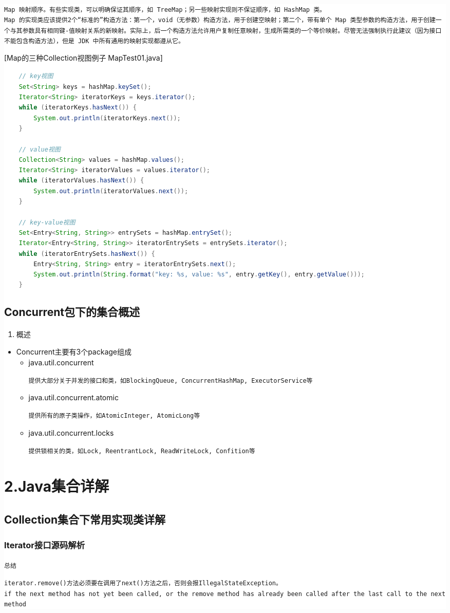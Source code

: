 ```
Map 映射顺序。有些实现类，可以明确保证其顺序，如 TreeMap；另一些映射实现则不保证顺序，如 HashMap 类。
Map 的实现类应该提供2个“标准的”构造方法：第一个，void（无参数）构造方法，用于创建空映射；第二个，带有单个 Map 类型参数的构造方法，用于创建一个与其参数具有相同键-值映射关系的新映射。实际上，后一个构造方法允许用户复制任意映射，生成所需类的一个等价映射。尽管无法强制执行此建议（因为接口不能包含构造方法），但是 JDK 中所有通用的映射实现都遵从它。
```

[Map的三种Collection视图例子 MapTest01.java]
```java
    // key视图
    Set<String> keys = hashMap.keySet();
    Iterator<String> iteratorKeys = keys.iterator();
    while (iteratorKeys.hasNext()) {
        System.out.println(iteratorKeys.next());
    }

    // value视图
    Collection<String> values = hashMap.values();
    Iterator<String> iteratorValues = values.iterator();
    while (iteratorValues.hasNext()) {
        System.out.println(iteratorValues.next());
    }

    // key-value视图
    Set<Entry<String, String>> entrySets = hashMap.entrySet();
    Iterator<Entry<String, String>> iteratorEntrySets = entrySets.iterator();
    while (iteratorEntrySets.hasNext()) {
        Entry<String, String> entry = iteratorEntrySets.next();
        System.out.println(String.format("key: %s, value: %s", entry.getKey(), entry.getValue()));
    }
```
## Concurrent包下的集合概述

1. 概述
* Concurrent主要有3个package组成
    * java.util.concurrent
        ```
        提供大部分关于并发的接口和类，如BlockingQueue, ConcurrentHashMap, ExecutorService等
        ```
    * java.util.concurrent.atomic
        ```
        提供所有的原子类操作，如AtomicInteger, AtomicLong等
        ```
    * java.util.concurrent.locks
        ```
        提供锁相关的类，如Lock, ReentrantLock, ReadWriteLock, Confition等
        ```

# 2.Java集合详解
## Collection集合下常用实现类详解
### Iterator接口源码解析
`总结`
```
iterator.remove()方法必须要在调用了next()方法之后，否则会报IllegalStateException。
if the next method has not yet been called, or the remove method has already been called after the last call to the next method
```
